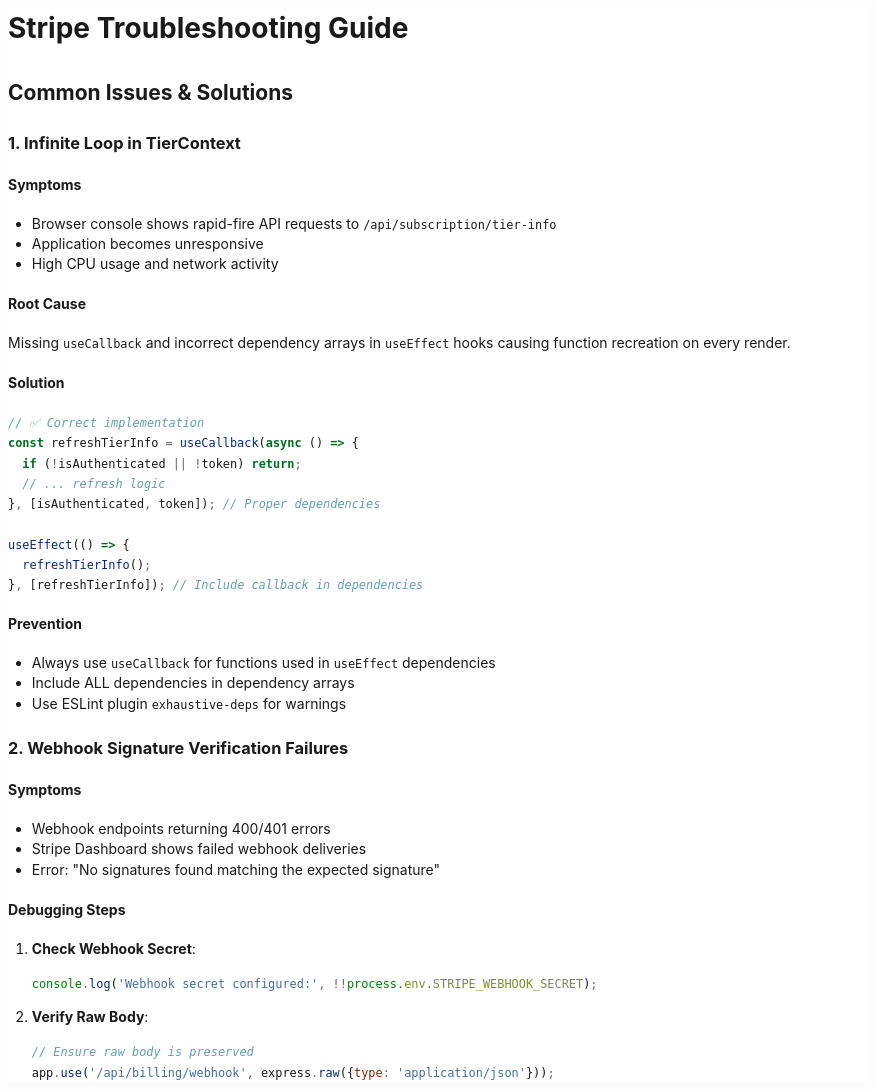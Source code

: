 # Stripe Troubleshooting Guide

## Common Issues & Solutions

### 1. Infinite Loop in TierContext

#### Symptoms
- Browser console shows rapid-fire API requests to `/api/subscription/tier-info`
- Application becomes unresponsive
- High CPU usage and network activity

#### Root Cause
Missing `useCallback` and incorrect dependency arrays in `useEffect` hooks causing function recreation on every render.

#### Solution
```javascript
// ✅ Correct implementation
const refreshTierInfo = useCallback(async () => {
  if (!isAuthenticated || !token) return;
  // ... refresh logic
}, [isAuthenticated, token]); // Proper dependencies

useEffect(() => {
  refreshTierInfo();
}, [refreshTierInfo]); // Include callback in dependencies
```

#### Prevention
- Always use `useCallback` for functions used in `useEffect` dependencies
- Include ALL dependencies in dependency arrays
- Use ESLint plugin `exhaustive-deps` for warnings

### 2. Webhook Signature Verification Failures

#### Symptoms
- Webhook endpoints returning 400/401 errors
- Stripe Dashboard shows failed webhook deliveries
- Error: "No signatures found matching the expected signature"

#### Debugging Steps
1. **Check Webhook Secret**:
   ```javascript
   console.log('Webhook secret configured:', !!process.env.STRIPE_WEBHOOK_SECRET);
   ```

2. **Verify Raw Body**:
   ```javascript
   // Ensure raw body is preserved
   app.use('/api/billing/webhook', express.raw({type: 'application/json'}));
   ```
